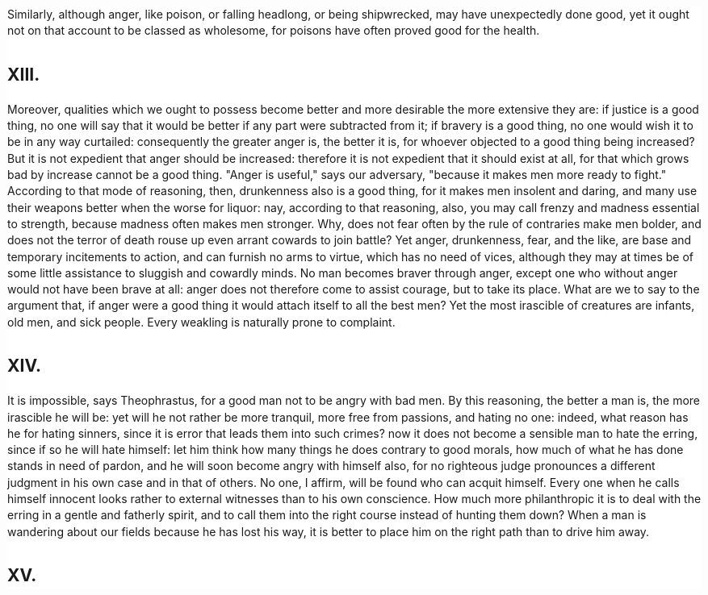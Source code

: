 Similarly, although anger, like poison, or falling headlong, or being shipwrecked, may have unexpectedly done good, yet it ought not on that account to be classed as wholesome, for poisons have often proved good for the health.


## XIII.

Moreover, qualities which we ought to possess become better and more desirable the more extensive they are: if justice is a good thing, no one will say that it would be better if any part were subtracted from it; if bravery is a good thing, no one would wish it to be in any way curtailed: consequently the greater anger is, the better it is, for whoever objected to a good thing being increased?
But it is not expedient that anger should be increased: therefore it is not expedient that it should exist at all, for that which grows bad by increase cannot be a good thing.
"Anger is useful," says our adversary, "because it makes men more ready to fight."
According to that mode of reasoning, then, drunkenness also is a good thing, for it makes men insolent and daring, and many use their weapons better when the worse for liquor: nay, according to that reasoning, also, you may call frenzy and madness essential to strength, because madness often makes men stronger.
Why, does not fear often by the rule of contraries make men bolder, and does not the terror of death rouse up even arrant cowards to join battle?
Yet anger, drunkenness, fear, and the like, are base and temporary incitements to action, and can furnish no arms to virtue, which has no need of vices, although they may at times be of some little assistance to sluggish and cowardly minds.
No man becomes braver through anger, except one who without anger would not have been brave at all: anger does not therefore come to assist courage, but to take its place.
What are we to say to the argument that, if anger were a good thing it would attach itself to all the best men?
Yet the most irascible of creatures are infants, old men, and sick people.
Every weakling is naturally prone to complaint.


## XIV.

It is impossible, says Theophrastus, for a good man not to be angry with bad men.
By this reasoning, the better a man is, the more irascible he will be: yet will he not rather be more tranquil, more free from passions, and hating no one: indeed, what reason has he for hating sinners, since it is error that leads them into such crimes? now it does not become a sensible man to hate the erring, since if so he will hate himself: let him think how many things he does contrary to good morals, how much of what he has done stands in need of pardon, and he will soon become angry with himself also, for no righteous judge pronounces a different judgment in his own case and in that of others.
No one, I affirm, will be found who can acquit himself.
Every one when he calls himself innocent looks rather to external witnesses than to his own conscience.
How much more philanthropic it is to deal with the erring in a gentle and fatherly spirit, and to call them into the right course instead of hunting them down?
When a man is wandering about our fields because he has lost his way, it is better to place him on the right path than to drive him away.


## XV.
